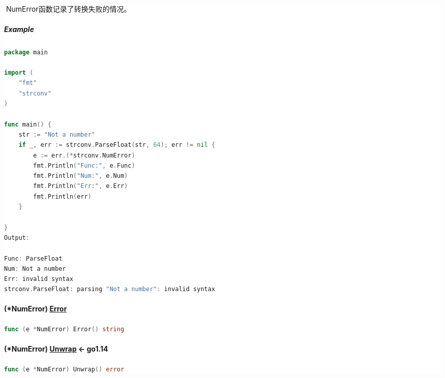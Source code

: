​	NumError函数记录了转换失败的情况。

##### Example
``` go 
package main

import (
	"fmt"
	"strconv"
)

func main() {
	str := "Not a number"
	if _, err := strconv.ParseFloat(str, 64); err != nil {
		e := err.(*strconv.NumError)
		fmt.Println("Func:", e.Func)
		fmt.Println("Num:", e.Num)
		fmt.Println("Err:", e.Err)
		fmt.Println(err)
	}

}
Output:

Func: ParseFloat
Num: Not a number
Err: invalid syntax
strconv.ParseFloat: parsing "Not a number": invalid syntax
```

#### (*NumError) [Error](https://cs.opensource.google/go/go/+/go1.20.1:src/strconv/atoi.go;l=30) 

``` go 
func (e *NumError) Error() string
```

#### (*NumError) [Unwrap](https://cs.opensource.google/go/go/+/go1.20.1:src/strconv/atoi.go;l=34)  <- go1.14

``` go 
func (e *NumError) Unwrap() error
```
